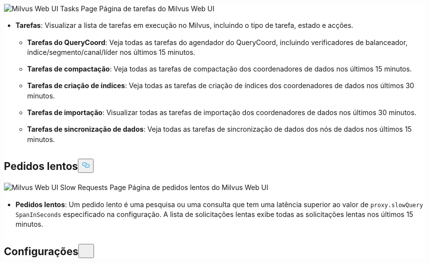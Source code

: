    <span class="img-wrapper"> <img translate="no" src="/docs/v2.5.x/assets/webui-tasks.png" alt="Milvus Web UI Tasks Page" class="doc-image" id="milvus-web-ui-tasks-page" />
   </span> <span class="img-wrapper"> <span>Página de tarefas do Milvus Web UI</span> </span></p>
<ul>
<li><p><strong>Tarefas</strong>: Visualizar a lista de tarefas em execução no Milvus, incluindo o tipo de tarefa, estado e acções.</p>
<ul>
<li><p><strong>Tarefas do QueryCoord</strong>: Veja todas as tarefas do agendador do QueryCoord, incluindo verificadores de balanceador, índice/segmento/canal/líder nos últimos 15 minutos.</p></li>
<li><p><strong>Tarefas de compactação</strong>: Veja todas as tarefas de compactação dos coordenadores de dados nos últimos 15 minutos.</p></li>
<li><p><strong>Tarefas de criação de índices</strong>: Veja todas as tarefas de criação de índices dos coordenadores de dados nos últimos 30 minutos.</p></li>
<li><p><strong>Tarefas de importação</strong>: Visualizar todas as tarefas de importação dos coordenadores de dados nos últimos 30 minutos.</p></li>
<li><p><strong>Tarefas de sincronização de dados</strong>: Veja todas as tarefas de sincronização de dados dos nós de dados nos últimos 15 minutos.</p></li>
</ul></li>
</ul>
<h2 id="Slow-requests" class="common-anchor-header">Pedidos lentos<button data-href="#Slow-requests" class="anchor-icon" translate="no">
      <svg translate="no"
        aria-hidden="true"
        focusable="false"
        height="20"
        version="1.1"
        viewBox="0 0 16 16"
        width="16"
      >
        <path
          fill="#0092E4"
          fill-rule="evenodd"
          d="M4 9h1v1H4c-1.5 0-3-1.69-3-3.5S2.55 3 4 3h4c1.45 0 3 1.69 3 3.5 0 1.41-.91 2.72-2 3.25V8.59c.58-.45 1-1.27 1-2.09C10 5.22 8.98 4 8 4H4c-.98 0-2 1.22-2 2.5S3 9 4 9zm9-3h-1v1h1c1 0 2 1.22 2 2.5S13.98 12 13 12H9c-.98 0-2-1.22-2-2.5 0-.83.42-1.64 1-2.09V6.25c-1.09.53-2 1.84-2 3.25C6 11.31 7.55 13 9 13h4c1.45 0 3-1.69 3-3.5S14.5 6 13 6z"
        ></path>
      </svg>
    </button></h2><p>
  
   <span class="img-wrapper"> <img translate="no" src="/docs/v2.5.x/assets/webui-slow-requests.png" alt="Milvus Web UI Slow Requests Page" class="doc-image" id="milvus-web-ui-slow-requests-page" />
   </span> <span class="img-wrapper"> <span>Página de pedidos lentos do Milvus Web UI</span> </span></p>
<ul>
<li><strong>Pedidos lentos</strong>: Um pedido lento é uma pesquisa ou uma consulta que tem uma latência superior ao valor de <code translate="no">proxy.slowQuerySpanInSeconds</code> especificado na configuração. A lista de solicitações lentas exibe todas as solicitações lentas nos últimos 15 minutos.</li>
</ul>
<h2 id="Configurations" class="common-anchor-header">Configurações<button data-href="#Configurations" class="anchor-icon" translate="no">
      <svg translate="no"
        aria-hidden="true"
        focusable="false"
        height="20"
        version="1.1"
        viewBox="0 0 16 16"
        width="16"
      >
        <path
          fill="#0092E4"
          fill-rule="evenodd"